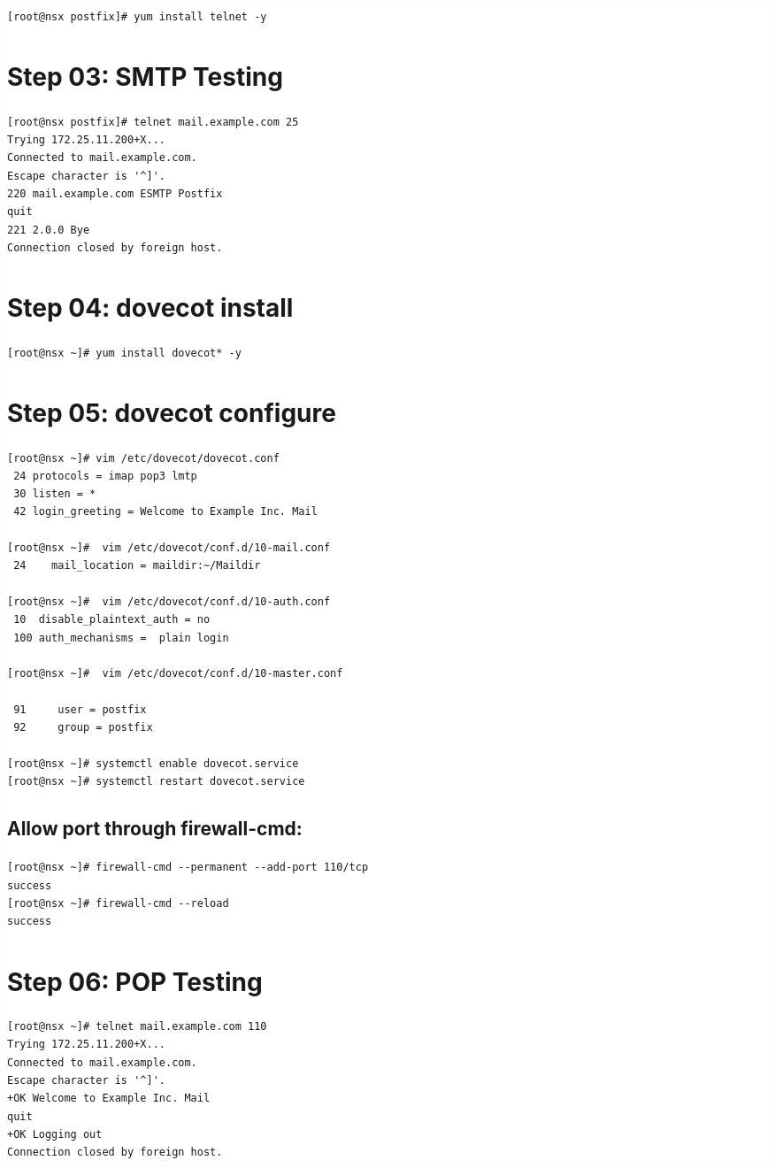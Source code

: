 	[root@nsx postfix]# yum install telnet -y

Step 03: SMTP Testing
=====================
	[root@nsx postfix]# telnet mail.example.com 25
	Trying 172.25.11.200+X...
	Connected to mail.example.com.
	Escape character is '^]'.
	220 mail.example.com ESMTP Postfix
	quit
	221 2.0.0 Bye
	Connection closed by foreign host.

Step 04: dovecot install
========================
	[root@nsx ~]# yum install dovecot* -y

Step 05: dovecot configure 
========================

	[root@nsx ~]# vim /etc/dovecot/dovecot.conf 
	 24 protocols = imap pop3 lmtp
	 30 listen = *
	 42 login_greeting = Welcome to Example Inc. Mail 

	[root@nsx ~]#  vim /etc/dovecot/conf.d/10-mail.conf 
	 24    mail_location = maildir:~/Maildir

	[root@nsx ~]#  vim /etc/dovecot/conf.d/10-auth.conf 
	 10  disable_plaintext_auth = no
	 100 auth_mechanisms =  plain login

	[root@nsx ~]#  vim /etc/dovecot/conf.d/10-master.conf

	 91     user = postfix
	 92     group = postfix

	[root@nsx ~]# systemctl enable dovecot.service
	[root@nsx ~]# systemctl restart dovecot.service

Allow port through firewall-cmd:
-------------------------------
	[root@nsx ~]# firewall-cmd --permanent --add-port 110/tcp
	success
	[root@nsx ~]# firewall-cmd --reload
	success

Step 06: POP Testing
=====================
	[root@nsx ~]# telnet mail.example.com 110
	Trying 172.25.11.200+X...
	Connected to mail.example.com.
	Escape character is '^]'.
	+OK Welcome to Example Inc. Mail 
	quit
	+OK Logging out
	Connection closed by foreign host.
